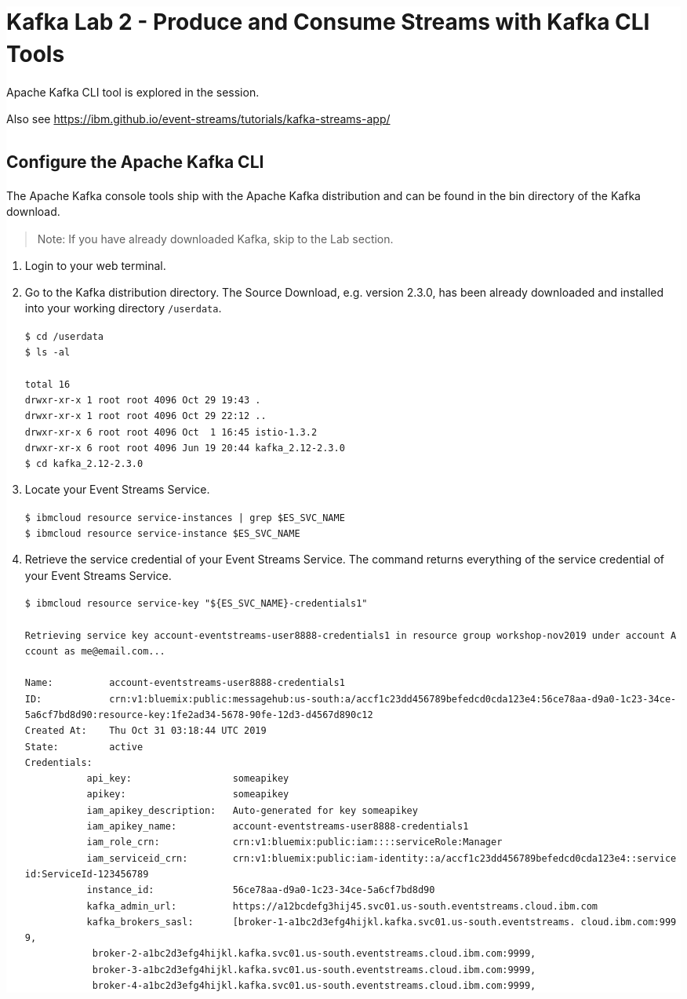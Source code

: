 # Kafka Lab 2 - Produce and Consume Streams with Kafka CLI Tools

Apache Kafka CLI tool is explored in the session.

Also see https://ibm.github.io/event-streams/tutorials/kafka-streams-app/


## Configure the Apache Kafka CLI

The Apache Kafka console tools ship with the Apache Kafka distribution and can be found in the bin directory of the Kafka download. 

> Note: If you have already downloaded Kafka, skip to the Lab section.

1. Login to your web terminal.

1. Go to the Kafka distribution directory. The Source Download, e.g. version 2.3.0, has been already downloaded and installed into your working directory `/userdata`.

	```console
	$ cd /userdata
	$ ls -al 

	total 16
	drwxr-xr-x 1 root root 4096 Oct 29 19:43 .
	drwxr-xr-x 1 root root 4096 Oct 29 22:12 ..
	drwxr-xr-x 6 root root 4096 Oct  1 16:45 istio-1.3.2
	drwxr-xr-x 6 root root 4096 Jun 19 20:44 kafka_2.12-2.3.0
	$ cd kafka_2.12-2.3.0
	```

1. Locate your Event Streams Service.

	```console
	$ ibmcloud resource service-instances | grep $ES_SVC_NAME
	$ ibmcloud resource service-instance $ES_SVC_NAME
	```
	
1. Retrieve the service credential of your Event Streams Service. The command returns everything of the service credential of your Event Streams Service.

	```shell
	$ ibmcloud resource service-key "${ES_SVC_NAME}-credentials1"

	Retrieving service key account-eventstreams-user8888-credentials1 in resource group workshop-nov2019 under account Account as me@email.com...
                  
	Name:          account-eventstreams-user8888-credentials1   
	ID:            crn:v1:bluemix:public:messagehub:us-south:a/accf1c23dd456789befedcd0cda123e4:56ce78aa-d9a0-1c23-34ce-5a6cf7bd8d90:resource-key:1fe2ad34-5678-90fe-12d3-d4567d890c12   
	Created At:    Thu Oct 31 03:18:44 UTC 2019   
	State:         active   
	Credentials:                                   
               api_key:                  someapikey      
               apikey:                   someapikey      
               iam_apikey_description:   Auto-generated for key someapikey     
               iam_apikey_name:          account-eventstreams-user8888-credentials1      
               iam_role_crn:             crn:v1:bluemix:public:iam::::serviceRole:Manager      
               iam_serviceid_crn:        crn:v1:bluemix:public:iam-identity::a/accf1c23dd456789befedcd0cda123e4::serviceid:ServiceId-123456789      
               instance_id:              56ce78aa-d9a0-1c23-34ce-5a6cf7bd8d90      
               kafka_admin_url:          https://a12bcdefg3hij45.svc01.us-south.eventstreams.cloud.ibm.com      
               kafka_brokers_sasl:       [broker-1-a1bc2d3efg4hijkl.kafka.svc01.us-south.eventstreams. cloud.ibm.com:9999,
				broker-2-a1bc2d3efg4hijkl.kafka.svc01.us-south.eventstreams.cloud.ibm.com:9999,
				broker-3-a1bc2d3efg4hijkl.kafka.svc01.us-south.eventstreams.cloud.ibm.com:9999,
				broker-4-a1bc2d3efg4hijkl.kafka.svc01.us-south.eventstreams.cloud.ibm.com:9999,